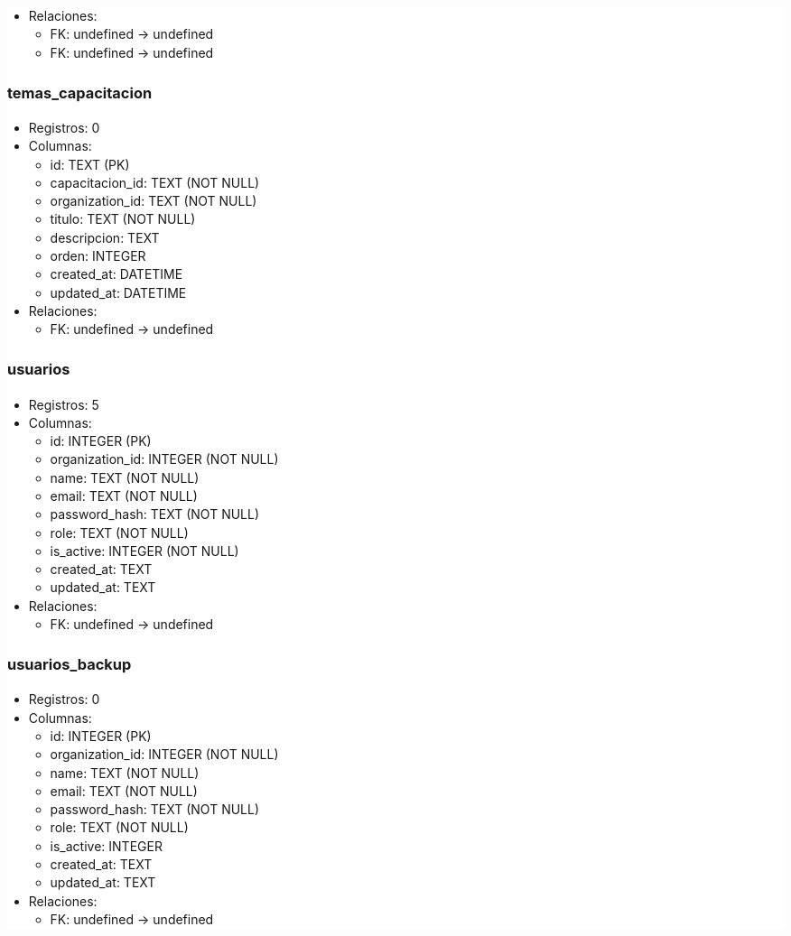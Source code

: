 - Relaciones:
  - FK: undefined → undefined
  - FK: undefined → undefined

### temas_capacitacion
- Registros: 0
- Columnas:
  - id: TEXT (PK)
  - capacitacion_id: TEXT (NOT NULL)
  - organization_id: TEXT (NOT NULL)
  - titulo: TEXT (NOT NULL)
  - descripcion: TEXT
  - orden: INTEGER
  - created_at: DATETIME
  - updated_at: DATETIME
- Relaciones:
  - FK: undefined → undefined

### usuarios
- Registros: 5
- Columnas:
  - id: INTEGER (PK)
  - organization_id: INTEGER (NOT NULL)
  - name: TEXT (NOT NULL)
  - email: TEXT (NOT NULL)
  - password_hash: TEXT (NOT NULL)
  - role: TEXT (NOT NULL)
  - is_active: INTEGER (NOT NULL)
  - created_at: TEXT
  - updated_at: TEXT
- Relaciones:
  - FK: undefined → undefined

### usuarios_backup
- Registros: 0
- Columnas:
  - id: INTEGER (PK)
  - organization_id: INTEGER (NOT NULL)
  - name: TEXT (NOT NULL)
  - email: TEXT (NOT NULL)
  - password_hash: TEXT (NOT NULL)
  - role: TEXT (NOT NULL)
  - is_active: INTEGER
  - created_at: TEXT
  - updated_at: TEXT
- Relaciones:
  - FK: undefined → undefined
